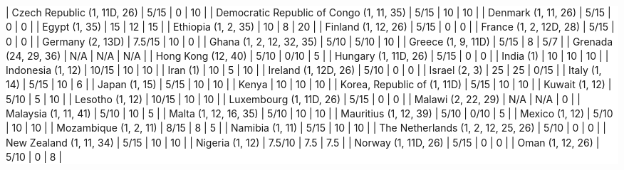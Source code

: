 | Czech Republic (1, 11D, 26) | 5/15 | 0 | 10 |
| Democratic Republic of Congo (1, 11, 35) | 5/15 | 10 | 10 |
| Denmark (1, 11, 26) | 5/15 | 0 | 0 |
| Egypt (1, 35) | 15 | 12 | 15 |
| Ethiopia (1, 2, 35) | 10 | 8 | 20 |
| Finland (1, 12, 26) | 5/15 | 0 | 0 |
| France (1, 2, 12D, 28) | 5/15 | 0 | 0 |
| Germany (2, 13D) | 7.5/15 | 10 | 0 |
| Ghana (1, 2, 12, 32, 35) | 5/10 | 5/10 | 10 |
| Greece (1, 9, 11D) | 5/15 | 8 | 5/7 |
| Grenada (24, 29, 36) | N/A | N/A | N/A |
| Hong Kong (12, 40) | 5/10 | 0/10 | 5 |
| Hungary (1, 11D, 26) | 5/15 | 0 | 0 |
| India (1) | 10 | 10 | 10 |
| Indonesia (1, 12) | 10/15 | 10 | 10 |
| Iran (1) | 10 | 5 | 10 |
| Ireland (1, 12D, 26) | 5/10 | 0 | 0 |
| Israel (2, 3) | 25 | 25 | 0/15 |
| Italy (1, 14) | 5/15 | 10 | 6 |
| Japan (1, 15) | 5/15 | 10 | 10 |
| Kenya | 10 | 10 | 10 |
| Korea, Republic of (1, 11D) | 5/15 | 10 | 10 |
| Kuwait (1, 12) | 5/10 | 5 | 10 |
| Lesotho (1, 12) | 10/15 | 10 | 10 |
| Luxembourg (1, 11D, 26) | 5/15 | 0 | 0 |
| Malawi (2, 22, 29) | N/A | N/A | 0 |
| Malaysia (1, 11, 41) | 5/10 | 10 | 5 |
| Malta (1, 12, 16, 35) | 5/10 | 10 | 10 |
| Mauritius (1, 12, 39) | 5/10 | 0/10 | 5 |
| Mexico (1, 12) | 5/10 | 10 | 10 |
| Mozambique (1, 2, 11) | 8/15 | 8 | 5 |
| Namibia (1, 11) | 5/15 | 10 | 10 |
| The Netherlands (1, 2, 12, 25, 26) | 5/10 | 0 | 0 |
| New Zealand (1, 11, 34) | 5/15 | 10 | 10 |
| Nigeria (1, 12) | 7.5/10 | 7.5 | 7.5 |
| Norway (1, 11D, 26) | 5/15 | 0 | 0 |
| Oman (1, 12, 26) | 5/10 | 0 | 8 |